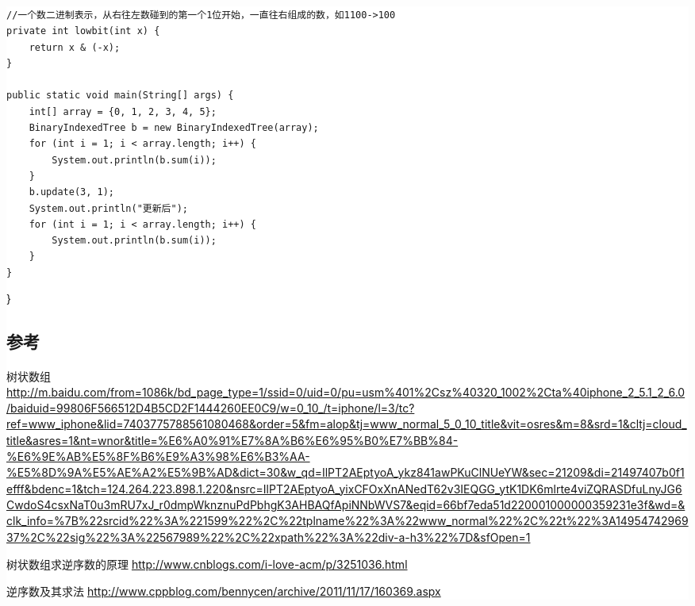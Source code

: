     //一个数二进制表示，从右往左数碰到的第一个1位开始，一直往右组成的数，如1100->100
    private int lowbit(int x) {
        return x & (-x);
    }

    public static void main(String[] args) {
        int[] array = {0, 1, 2, 3, 4, 5};
        BinaryIndexedTree b = new BinaryIndexedTree(array);
        for (int i = 1; i < array.length; i++) {
            System.out.println(b.sum(i));
        }
        b.update(3, 1);
        System.out.println("更新后");
        for (int i = 1; i < array.length; i++) {
            System.out.println(b.sum(i));
        }
    }
}
</pre>


## 参考

树状数组
http://m.baidu.com/from=1086k/bd_page_type=1/ssid=0/uid=0/pu=usm%401%2Csz%40320_1002%2Cta%40iphone_2_5.1_2_6.0/baiduid=99806F566512D4B5CD2F1444260EE0C9/w=0_10_/t=iphone/l=3/tc?ref=www_iphone&lid=7403775788561080468&order=5&fm=alop&tj=www_normal_5_0_10_title&vit=osres&m=8&srd=1&cltj=cloud_title&asres=1&nt=wnor&title=%E6%A0%91%E7%8A%B6%E6%95%B0%E7%BB%84-%E6%9E%AB%E5%8F%B6%E9%A3%98%E6%B3%AA-%E5%8D%9A%E5%AE%A2%E5%9B%AD&dict=30&w_qd=IlPT2AEptyoA_ykz841awPKuClNUeYW&sec=21209&di=21497407b0f1efff&bdenc=1&tch=124.264.223.898.1.220&nsrc=IlPT2AEptyoA_yixCFOxXnANedT62v3IEQGG_ytK1DK6mlrte4viZQRASDfuLnyJG6CwdoS4csxNaT0u3mRU7xJ_r0dmpWknznuPdPbhgK3AHBAQfApiNNbWVS7&eqid=66bf7eda51d220001000000359231e3f&wd=&clk_info=%7B%22srcid%22%3A%221599%22%2C%22tplname%22%3A%22www_normal%22%2C%22t%22%3A1495474296937%2C%22sig%22%3A%22567989%22%2C%22xpath%22%3A%22div-a-h3%22%7D&sfOpen=1

树状数组求逆序数的原理
http://www.cnblogs.com/i-love-acm/p/3251036.html

逆序数及其求法
http://www.cppblog.com/bennycen/archive/2011/11/17/160369.aspx

